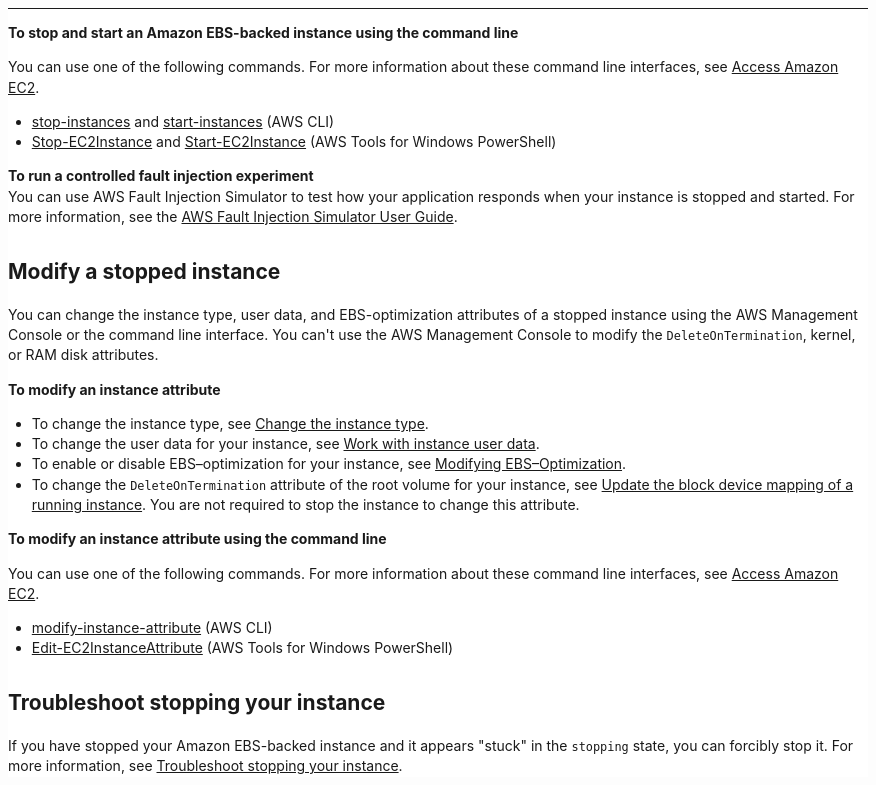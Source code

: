 ------

**To stop and start an Amazon EBS\-backed instance using the command line**

You can use one of the following commands\. For more information about these command line interfaces, see [Access Amazon EC2](concepts.md#access-ec2)\.
+ [stop\-instances](https://docs.aws.amazon.com/cli/latest/reference/ec2/stop-instances.html) and [start\-instances](https://docs.aws.amazon.com/cli/latest/reference/ec2/start-instances.html) \(AWS CLI\)
+ [Stop\-EC2Instance](https://docs.aws.amazon.com/powershell/latest/reference/items/Stop-EC2Instance.html) and [Start\-EC2Instance](https://docs.aws.amazon.com/powershell/latest/reference/items/Start-EC2Instance.html) \(AWS Tools for Windows PowerShell\)

**To run a controlled fault injection experiment**  
You can use AWS Fault Injection Simulator to test how your application responds when your instance is stopped and started\. For more information, see the [AWS Fault Injection Simulator User Guide](https://docs.aws.amazon.com/fis/latest/userguide)\.

## Modify a stopped instance<a name="Using_ChangingAttributesWhileInstanceStopped"></a>

You can change the instance type, user data, and EBS\-optimization attributes of a stopped instance using the AWS Management Console or the command line interface\. You can't use the AWS Management Console to modify the `DeleteOnTermination`, kernel, or RAM disk attributes\.

**To modify an instance attribute**
+ To change the instance type, see [Change the instance type](ec2-instance-resize.md)\.
+ To change the user data for your instance, see [Work with instance user data](instancedata-add-user-data.md)\.
+ To enable or disable EBS–optimization for your instance, see [Modifying EBS–Optimization](ebs-optimized.md#modify-ebs-optimized-attribute)\.
+ To change the `DeleteOnTermination` attribute of the root volume for your instance, see [Update the block device mapping of a running instance](block-device-mapping-concepts.md#update-instance-bdm)\. You are not required to stop the instance to change this attribute\. 

**To modify an instance attribute using the command line**

You can use one of the following commands\. For more information about these command line interfaces, see [Access Amazon EC2](concepts.md#access-ec2)\.
+ [modify\-instance\-attribute](https://docs.aws.amazon.com/cli/latest/reference/ec2/modify-instance-attribute.html) \(AWS CLI\)
+ [Edit\-EC2InstanceAttribute](https://docs.aws.amazon.com/powershell/latest/reference/items/Edit-EC2InstanceAttribute.html) \(AWS Tools for Windows PowerShell\)

## Troubleshoot stopping your instance<a name="troubleshoot-instance-stop"></a>

If you have stopped your Amazon EBS\-backed instance and it appears "stuck" in the `stopping` state, you can forcibly stop it\. For more information, see [Troubleshoot stopping your instance](TroubleshootingInstancesStopping.md)\.
